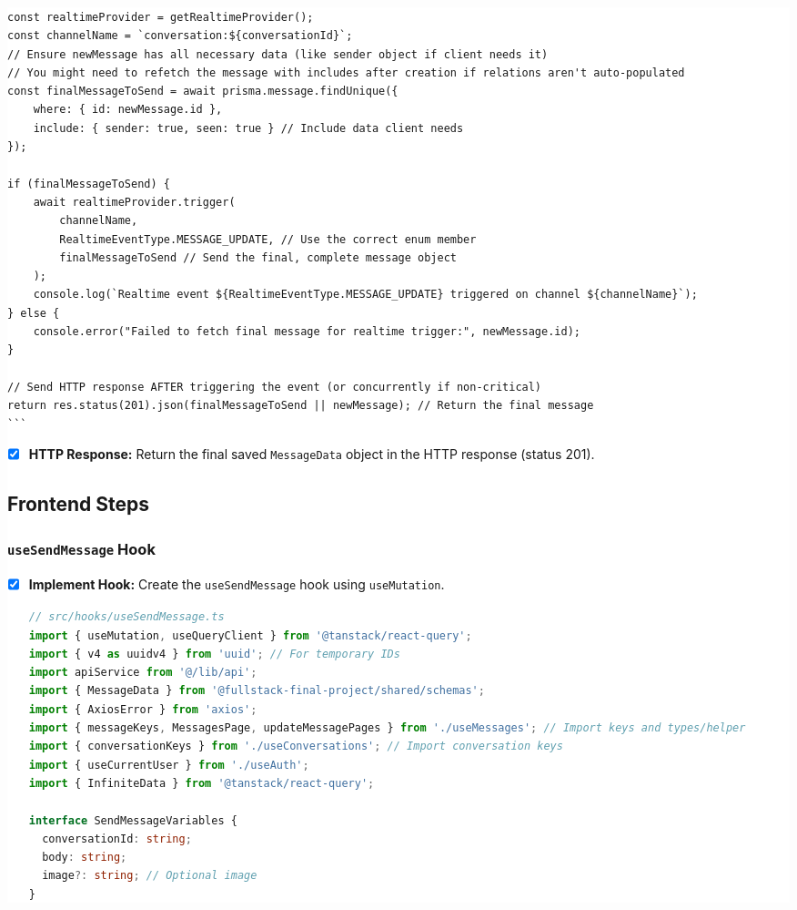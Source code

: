     const realtimeProvider = getRealtimeProvider();
    const channelName = `conversation:${conversationId}`;
    // Ensure newMessage has all necessary data (like sender object if client needs it)
    // You might need to refetch the message with includes after creation if relations aren't auto-populated
    const finalMessageToSend = await prisma.message.findUnique({
        where: { id: newMessage.id },
        include: { sender: true, seen: true } // Include data client needs
    });

    if (finalMessageToSend) {
        await realtimeProvider.trigger(
            channelName,
            RealtimeEventType.MESSAGE_UPDATE, // Use the correct enum member
            finalMessageToSend // Send the final, complete message object
        );
        console.log(`Realtime event ${RealtimeEventType.MESSAGE_UPDATE} triggered on channel ${channelName}`);
    } else {
        console.error("Failed to fetch final message for realtime trigger:", newMessage.id);
    }

    // Send HTTP response AFTER triggering the event (or concurrently if non-critical)
    return res.status(201).json(finalMessageToSend || newMessage); // Return the final message
    ```
-   [x] **HTTP Response:** Return the final saved `MessageData` object in the HTTP response (status 201).

## Frontend Steps

### `useSendMessage` Hook

-   [x] **Implement Hook:** Create the `useSendMessage` hook using `useMutation`.
    ```typescript
    // src/hooks/useSendMessage.ts
    import { useMutation, useQueryClient } from '@tanstack/react-query';
    import { v4 as uuidv4 } from 'uuid'; // For temporary IDs
    import apiService from '@/lib/api';
    import { MessageData } from '@fullstack-final-project/shared/schemas';
    import { AxiosError } from 'axios';
    import { messageKeys, MessagesPage, updateMessagePages } from './useMessages'; // Import keys and types/helper
    import { conversationKeys } from './useConversations'; // Import conversation keys
    import { useCurrentUser } from './useAuth';
    import { InfiniteData } from '@tanstack/react-query';

    interface SendMessageVariables {
      conversationId: string;
      body: string;
      image?: string; // Optional image
    }
